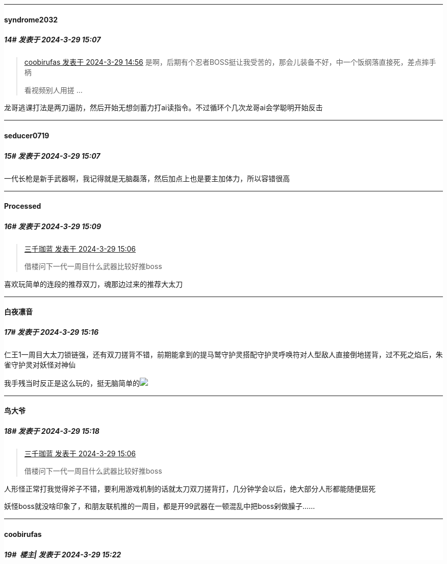*****

####  syndrome2032  
##### 14#       发表于 2024-3-29 15:07

<blockquote><a href="httphttps://bbs.saraba1st.com/2b/forum.php?mod=redirect&amp;goto=findpost&amp;pid=64418217&amp;ptid=2177660" target="_blank">coobirufas 发表于 2024-3-29 14:56</a>
是啊，后期有个忍者BOSS挺让我受苦的，那会儿装备不好，中一个饭纲落直接死，差点摔手柄

看视频别人用搓 ...</blockquote>
龙哥逃课打法是两刀逼防，然后开始无想剑蓄力打ai读指令。不过循环个几次龙哥ai会学聪明开始反击

*****

####  seducer0719  
##### 15#       发表于 2024-3-29 15:07

一代长枪是新手武器啊，我记得就是无脑磊落，然后加点上也是要主加体力，所以容错很高

*****

####  Processed  
##### 16#       发表于 2024-3-29 15:09

<blockquote><a href="httphttps://bbs.saraba1st.com/2b/forum.php?mod=redirect&amp;goto=findpost&amp;pid=64418330&amp;ptid=2177660" target="_blank">三千珈蓝 发表于 2024-3-29 15:06</a>

借楼问下一代一周目什么武器比较好推boss</blockquote>
喜欢玩简单的连段的推荐双刀，魂那边过来的推荐大太刀

*****

####  白夜凛音  
##### 17#       发表于 2024-3-29 15:16

仁王1一周目大太刀锁链强，还有双刀搓背不错，前期能拿到的提马鹫守护灵搭配守护灵呼唤符对人型敌人直接倒地搓背，过不死之焰后，朱雀守护灵对妖怪对神仙

我手残当时反正是这么玩的，挺无脑简单的<img src="https://static.saraba1st.com/image/smiley/face2017/037.png" referrerpolicy="no-referrer">

*****

####  鸟大爷  
##### 18#       发表于 2024-3-29 15:18

<blockquote><a href="httphttps://bbs.saraba1st.com/2b/forum.php?mod=redirect&amp;goto=findpost&amp;pid=64418330&amp;ptid=2177660" target="_blank">三千珈蓝 发表于 2024-3-29 15:06</a>

借楼问下一代一周目什么武器比较好推boss</blockquote>
人形怪正常打我觉得斧子不错，要利用游戏机制的话就太刀双刀搓背打，几分钟学会以后，绝大部分人形都能随便屈死

妖怪boss就没啥印象了，和朋友联机推的一周目，都是开99武器在一顿混乱中把boss剁做臊子……

*****

####  coobirufas  
##### 19#         楼主| 发表于 2024-3-29 15:22
